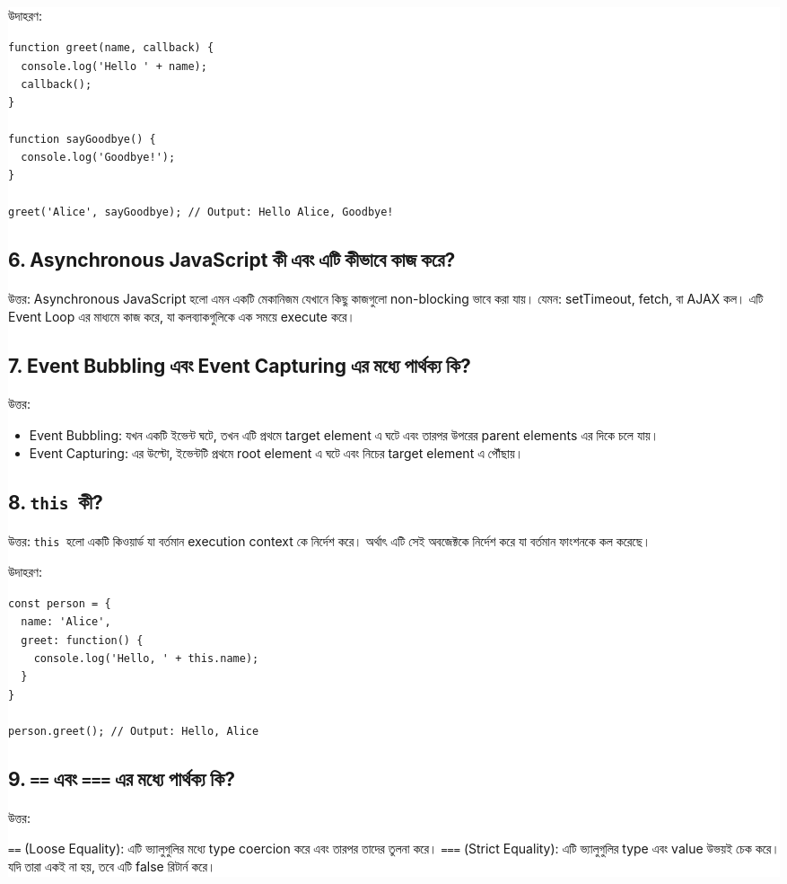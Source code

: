 উদাহরণ:

```
function greet(name, callback) {
  console.log('Hello ' + name);
  callback();
}

function sayGoodbye() {
  console.log('Goodbye!');
}

greet('Alice', sayGoodbye); // Output: Hello Alice, Goodbye!
```

## 6. Asynchronous JavaScript কী এবং এটি কীভাবে কাজ করে?

উত্তর: Asynchronous JavaScript হলো এমন একটি মেকানিজম যেখানে কিছু কাজগুলো non-blocking ভাবে করা যায়। যেমন: setTimeout, fetch, বা AJAX কল। এটি Event Loop এর মাধ্যমে কাজ করে, যা কলব্যাকগুলিকে এক সময়ে execute করে।

## 7. Event Bubbling এবং Event Capturing এর মধ্যে পার্থক্য কি?

উত্তর:

- Event Bubbling: যখন একটি ইভেন্ট ঘটে, তখন এটি প্রথমে target element এ ঘটে এবং তারপর উপরের parent elements এর দিকে চলে যায়।
- Event Capturing: এর উল্টো, ইভেন্টটি প্রথমে root element এ ঘটে এবং নিচের target element এ পৌঁছায়।

## 8. `this `কী?

উত্তর: `this `হলো একটি কিওয়ার্ড যা বর্তমান execution context কে নির্দেশ করে। অর্থাৎ এটি সেই অবজেক্টকে নির্দেশ করে যা বর্তমান ফাংশনকে কল করেছে।

উদাহরণ:

```
const person = {
  name: 'Alice',
  greet: function() {
    console.log('Hello, ' + this.name);
  }
}

person.greet(); // Output: Hello, Alice
```

## 9. `==` এবং `===` এর মধ্যে পার্থক্য কি?

উত্তর:

`==` (Loose Equality): এটি ভ্যালুগুলির মধ্যে type coercion করে এবং তারপর তাদের তুলনা করে।
`===` (Strict Equality): এটি ভ্যালুগুলির type এবং value উভয়ই চেক করে। যদি তারা একই না হয়, তবে এটি false রিটার্ন করে।
